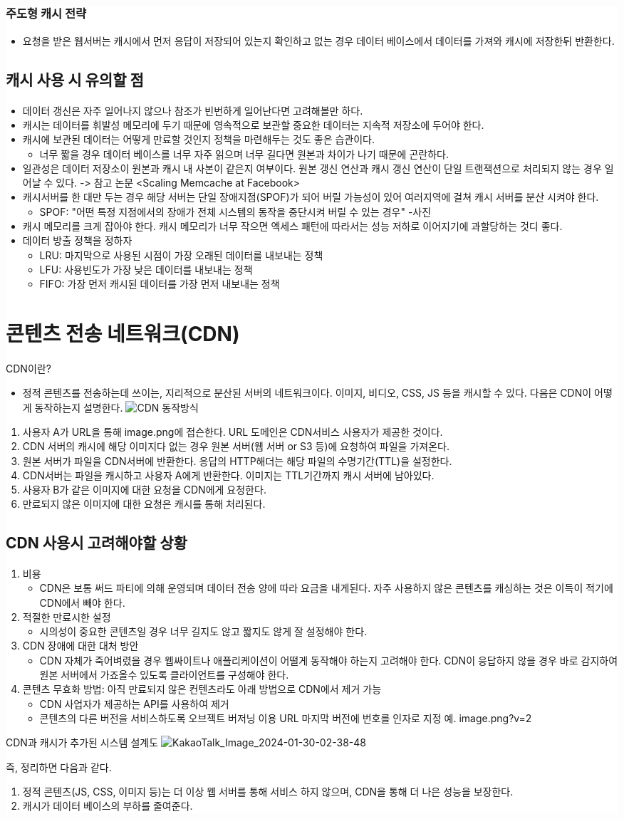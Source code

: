 ### 주도형 캐시 전략
- 요청을 받은 웹서버는 캐시에서 먼저 응답이 저장되어 있는지 확인하고 없는 경우 데이터 베이스에서 데이터를 가져와 캐시에 저장한뒤 반환한다.

## 캐시 사용 시 유의할 점
- 데이터 갱신은 자주 일어나지 않으나 참조가 빈번하게 일어난다면 고려해볼만 하다.
- 캐시는 데이터를 휘발성 메모리에 두기 때문에 영속적으로 보관할 중요한 데이터는 지속적 저장소에 두어야 한다.
- 캐시에 보관된 데이터는 어떻게 만료할 것인지 정책을 마련해두는 것도 좋은 습관이다.
	- 너무 짧을 경우 데이터 베이스를 너무 자주 읽으며 너무 길다면 원본과 차이가 나기 때문에 곤란하다.
- 일관성은 데이터 저장소이 원본과 캐시 내 사본이 같은지 여부이다. 원본 갱신 연산과 캐시 갱신 연산이 단일 트랜잭션으로 처리되지 않는 경우 일어날 수 있다. -> 참고 논문 \<Scaling Memcache at Facebook\>
- 캐시서버를 한 대만 두는 경우 해당 서버는 단일 장애지점(SPOF)가 되어 버릴 가능성이 있어 여러지역에 걸쳐 캐시 서버를 분산 시켜야 한다. 
	- SPOF: "어떤 특정 지점에서의 장애가 전체 시스템의 동작을 중단시켜 버릴 수 있는 경우"
	-사진
- 캐시 메모리를 크게 잡아야 한다. 캐시 메모리가 너무 작으면 엑세스 패턴에 따라서는 성능 저하로 이어지기에 과할당하는 것디 좋다.
- 데이터 방출 정책을 정하자
	- LRU: 마지막으로 사용된 시점이 가장 오래된 데이터를 내보내는 정책
	- LFU: 사용빈도가 가장 낮은 데이터를 내보내는 정책
	- FIFO: 가장 먼저 캐시된 데이터를 가장 먼저 내보내는 정책

# 콘텐츠 전송 네트워크(CDN)
CDN이란?
- 정적 콘텐츠를 전송하는데 쓰이는, 지리적으로 분산된 서버의 네트워크이다. 이미지, 비디오, CSS, JS 등을 캐시할 수 있다.
다음은 CDN이 어떻게 동작하는지 설명한다.
![CDN 동작방식](https://github.com/StatisticsFox/Blog/assets/92065443/8ca4b288-f2c3-4fd0-b12e-bf91843bd7ee)
1. 사용자 A가 URL을 통해 image.png에 접슨한다. URL 도메인은 CDN서비스 사용자가 제공한 것이다. 
2. CDN 서버의 캐시에 해당 이미지다 없는 경우 원본 서버(웹 서버 or S3 등)에 요청하여 파일을 가져온다.
3. 원본 서버가 파일을 CDN서버에 반환한다. 응답의 HTTP해더는 해당 파일의 수명기간(TTL)을 설정한다.
4. CDN서버는 파일을 캐시하고 사용자 A에게 반환한다. 이미지는 TTL기간까지 캐시 서버에 남아있다.
5. 사용자 B가 같은 이미지에 대한 요청을 CDN에게 요청한다.
6. 만료되지 않은 이미지에 대한 요청은 캐시를 통해 처리된다.

## CDN 사용시 고려해야할 상황
1. 비용
	- CDN은 보통 써드 파티에 의해 운영되며 데이터 전송 양에 따라 요금을 내게된다. 자주 사용하지 않은 콘텐츠를 캐싱하는 것은 이득이 적기에 CDN에서 빼야 한다.
2. 적절한 만료시한 설정 
	- 시의성이 중요한 콘텐츠일 경우 너무 길지도 않고 짧지도 않게 잘 설정해야 한다.
3. CDN 장애에 대한 대처 방안 
	- CDN 자체가 죽어벼렸을 경우 웹싸이트나 애플리케이션이 어떨게 동작해야 하는지 고려해야 한다. CDN이 응답하지 않을 경우 바로 감지하여 원본 서버에서 가죠올수 있도록 클라이언트를 구성해야 한다.
4. 콘텐츠 무효화 방법: 아직 만료되지 않은 컨텐츠라도 아래 방법으로 CDN에서 제거 가능
	- CDN 사업자가 제공하는 API를 사용하여 제거
	- 콘텐츠의 다른 버전을 서비스하도록 오브젝트 버저닝 이용 URL 마지막 버전에 번호를 인자로 지정 예. image.png?v=2

CDN과 캐시가 추가된 시스템 설계도
![KakaoTalk_Image_2024-01-30-02-38-48](https://github.com/StatisticsFox/Blog/assets/92065443/a901d00c-f8b9-4bdc-a76f-04ce168491e3)

즉, 정리하면 다음과 같다.
1. 정적 콘텐츠(JS, CSS, 이미지 등)는 더 이상 웹 서버를 통해 서비스 하지 않으며, CDN을 통해 더 나은 성능을 보장한다.
2. 캐시가 데이터 베이스의 부하를 줄여준다.
